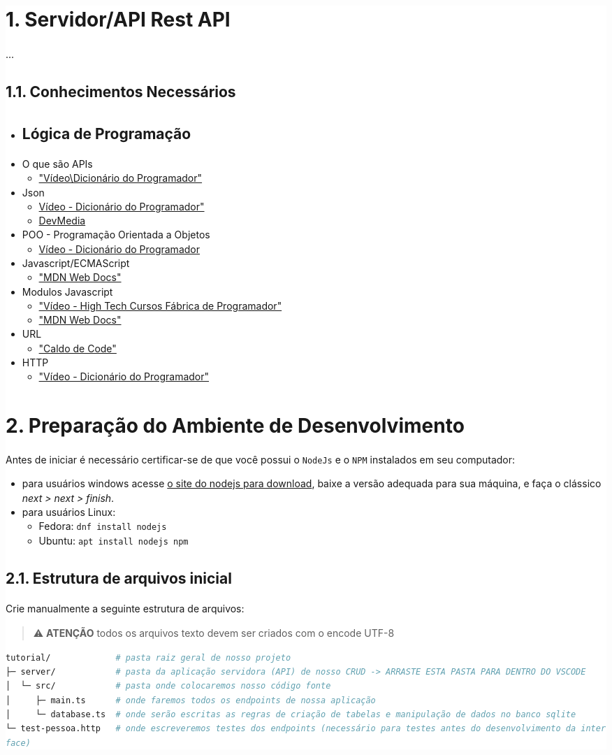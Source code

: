 # 1. Servidor/API Rest API

...

## 1.1. Conhecimentos Necessários

- Lógica de Programação
    -
- O que são APIs 
    - ["Vídeo\Dicionário do Programador"](https://www.youtube.com/watch?v=vGuqKIRWosk)
- Json 
    - [Vídeo - Dicionário do Programador"](https://www.youtube.com/watch?v=P81dE-tkaaA)
    - [DevMedia](https://www.devmedia.com.br/json-tutorial/25275)
- POO - Programação Orientada a Objetos 
    -  [Vídeo - Dicionário do Programador](https://www.youtube.com/watch?v=QY0Kdg83orY)
- Javascript/ECMAScript
    - ["MDN Web Docs"](https://developer.mozilla.org/pt-BR/docs/Web/JavaScript)
- Modulos Javascript
    - ["Vídeo - High Tech Cursos Fábrica de Programador"](https://www.youtube.com/watch?v=6Avdyl8YgWg)
    - ["MDN Web Docs"](https://developer.mozilla.org/pt-BR/docs/Web/JavaScript/Guide/Modules)
- URL
    - ["Caldo de Code"](https://www.youtube.com/watch?v=YccUWE6dito)
- HTTP
    - ["Vídeo - Dicionário do Programador"](https://www.youtube.com/watch?v=hwttZtWkXTk)

# 2. Preparação do Ambiente de Desenvolvimento
 
Antes de iniciar é necessário certificar-se de que você possui o `NodeJs` e o `NPM` instalados em seu computador:
- para usuários windows acesse [o site do nodejs para download](https://nodejs.org/en/download/), baixe a versão adequada para sua máquina, e faça o clássico _next > next > finish_.
- para usuários Linux:
   - Fedora: `dnf install nodejs`
   - Ubuntu: `apt install nodejs npm`
 
## 2.1. Estrutura de arquivos inicial
 
Crie manualmente a seguinte estrutura de arquivos:
 
> :warning: **ATENÇÃO** todos os arquivos texto devem ser criados com o encode UTF-8

```bash
tutorial/             # pasta raiz geral de nosso projeto
├─ server/            # pasta da aplicação servidora (API) de nosso CRUD -> ARRASTE ESTA PASTA PARA DENTRO DO VSCODE
│  └─ src/            # pasta onde colocaremos nosso código fonte
│     ├─ main.ts      # onde faremos todos os endpoints de nossa aplicação
│     └─ database.ts  # onde serão escritas as regras de criação de tabelas e manipulação de dados no banco sqlite
└─ test-pessoa.http   # onde escreveremos testes dos endpoints (necessário para testes antes do desenvolvimento da interface)
```
 
